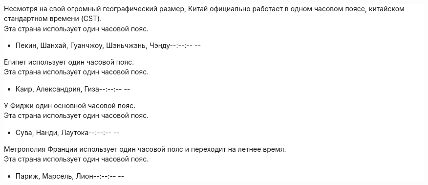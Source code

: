   
  <div class="tab-content" data-country="china">
    <div class="country-section">
      <div class="country-info">
        Несмотря на свой огромный географический размер, Китай официально работает в одном часовом поясе, китайском стандартном времени (CST).
      </div>
      <div class="single-timezone-notice">Эта страна использует один часовой пояс.</div>
      <ul class="city-time-list">
        <li class="city-time-item"><span class="city">Пекин, Шанхай, Гуанчжоу, Шэньчжэнь, Чэнду</span><span class="time" data-timezone="Asia/Shanghai">--:--:-- --</span></li>
      </ul>
    </div>
  </div>

  
  <div class="tab-content" data-country="egypt">
    <div class="country-section">
      <div class="country-info">
        Египет использует один часовой пояс.
      </div>
      <div class="single-timezone-notice">Эта страна использует один часовой пояс.</div>
      <ul class="city-time-list">
        <li class="city-time-item"><span class="city">Каир, Александрия, Гиза</span><span class="time" data-timezone="Africa/Cairo">--:--:-- --</span></li>
      </ul>
    </div>
  </div>

  
  <div class="tab-content" data-country="fiji">
    <div class="country-section">
      <div class="country-info">
        У Фиджи один основной часовой пояс.
      </div>
      <div class="single-timezone-notice">Эта страна использует один часовой пояс.</div>
      <ul class="city-time-list">
        <li class="city-time-item"><span class="city">Сува, Нанди, Лаутока</span><span class="time" data-timezone="Pacific/Fiji">--:--:-- --</span></li>
      </ul>
    </div>
  </div>

  
  <div class="tab-content" data-country="france">
    <div class="country-section">
      <div class="country-info">
        Метрополия Франции использует один часовой пояс и переходит на летнее время.
      </div>
      <div class="single-timezone-notice">Эта страна использует один часовой пояс.</div>
      <ul class="city-time-list">
        <li class="city-time-item"><span class="city">Париж, Марсель, Лион</span><span class="time" data-timezone="Europe/Paris">--:--:-- --</span></li>
      </ul>
    </div>
  </div>

